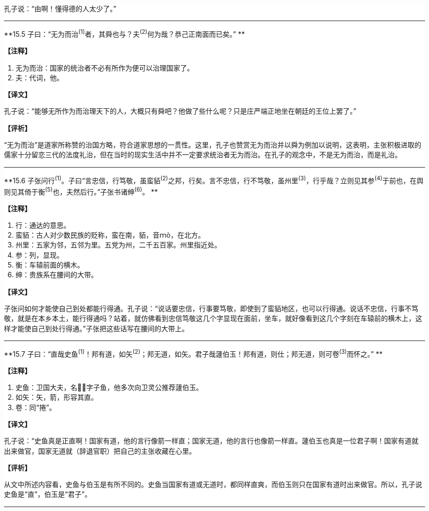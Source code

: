 孔子说：“由啊！懂得德的人太少了。” 

--------

**15.5  子曰：“无为而治<sup>(1)</sup>者，其舜也与？夫<sup>(2)</sup>何为哉？恭己正南面而已矣。” **


**【注释】**
 
1. 无为而治：国家的统治者不必有所作为便可以治理国家了。       
2. 夫：代词，他。       

**【译文】**
 
孔子说：“能够无所作为而治理天下的人，大概只有舜吧？他做了些什么呢？只是庄严端正地坐在朝廷的王位上罢了。” 

**【评析】**
 
“无为而治”是道家所称赞的治国方略，符合道家思想的一贯性。这里，孔子也赞赏无为而治并以舜为例加以说明，这表明，主张积极进取的儒家十分留恋三代的法度礼治，但在当时的现实生活中并不一定要求统治者无为而治。在孔子的观念中，不是无为而治，而是礼治。 

--------

**15.6  子张问行<sup>(1)</sup>。子曰“言忠信，行笃敬，虽蛮貊<sup>(2)</sup>之邦，行矣。言不忠信，行不笃敬，虽州里<sup>(3)</sup>，行乎哉？立则见其参<sup>(4)</sup>于前也，在舆则见其倚于衡<sup>(5)</sup>也，夫然后行。”子张书诸绅<sup>(6)</sup>。 **


**【注释】**
 
1. 行：通达的意思。       
2. 蛮貊：古人对少数民族的贬称，蛮在南，貊，音ｍò，在北方。       
3. 州里：五家为邻，五邻为里。五党为州，二千五百家。州里指近处。       
4. 参：列，显现。       
5. 衡：车辕前面的横木。       
6. 绅：贵族系在腰间的大带。       

**【译文】**
 
子张问如何才能使自己到处都能行得通。孔子说：“说话要忠信，行事要笃敬，即使到了蛮貊地区，也可以行得通。说话不忠信，行事不笃敬，就是在本乡本土，能行得通吗？站着，就仿佛看到忠信笃敬这几个字显现在面前，坐车，就好像看到这几个字刻在车辕前的横木上，这样才能使自己到处行得通。”子张把这些话写在腰间的大带上。 

--------

**15.7  子曰：“直哉史鱼<sup>(1)</sup>！邦有道，如矢<sup>(2)</sup>；邦无道，如矢。君子哉蘧伯玉！邦有道，则仕；邦无道，则可卷<sup>(3)</sup>而怀之。” **


**【注释】**
 
1. 史鱼：卫国大夫，名，字子鱼，他多次向卫灵公推荐蘧伯玉。       
2. 如矢：矢，箭，形容其直。       
3. 卷：同“捲”。       

**【译文】**
 
孔子说：“史鱼真是正直啊！国家有道，他的言行像箭一样直；国家无道，他的言行也像箭一样直。蘧伯玉也真是一位君子啊！国家有道就出来做官，国家无道就（辞退官职）把自己的主张收藏在心里。 

**【评析】**
 
从文中所述内容看，史鱼与伯玉是有所不同的。史鱼当国家有道或无道时，都同样直爽，而伯玉则只在国家有道时出来做官。所以，孔子说史鱼是“直”，伯玉是“君子”。 

--------
